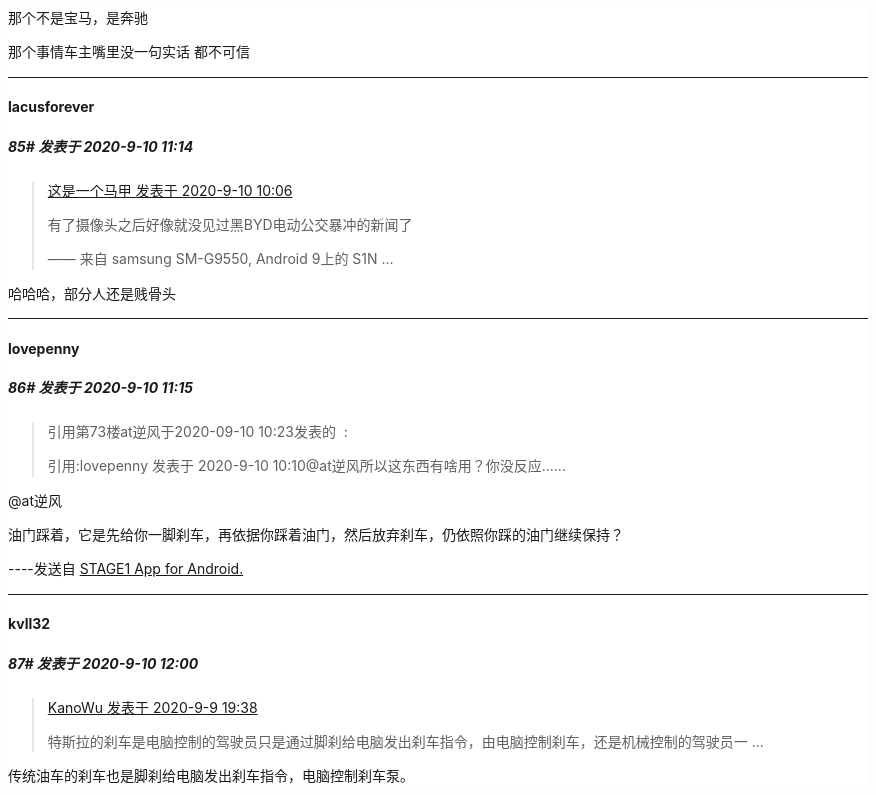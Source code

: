 那个不是宝马，是奔驰


那个事情车主嘴里没一句实话</blockquote>
都不可信







-----

####  lacusforever  
##### 85#       发表于 2020-9-10 11:14



<blockquote><a href="httphttps://bbs.saraba1st.com/2b/forum.php?mod=redirect&amp;goto=findpost&amp;pid=48693930&amp;ptid=1959063" target="_blank">这是一个马甲 发表于 2020-9-10 10:06</a>

有了摄像头之后好像就没见过黑BYD电动公交暴冲的新闻了


—— 来自 samsung SM-G9550, Android 9上的 S1N ...</blockquote>
哈哈哈，部分人还是贱骨头







-----

####  lovepenny  
##### 86#       发表于 2020-9-10 11:15



<blockquote>引用第73楼at逆风于2020-09-10 10:23发表的  :

引用:lovepenny 发表于 2020-9-10 10:10@at逆风所以这东西有啥用？你没反应......</blockquote>
@at逆风

油门踩着，它是先给你一脚刹车，再依据你踩着油门，然后放弃刹车，仍依照你踩的油门继续保持？


----发送自 [STAGE1 App for Android.](http://stage1.5j4m.com/?1.33)







-----

####  kvll32  
##### 87#       发表于 2020-9-10 12:00



<blockquote><a href="httphttps://bbs.saraba1st.com/2b/forum.php?mod=redirect&amp;goto=findpost&amp;pid=48689208&amp;ptid=1959063" target="_blank">KanoWu 发表于 2020-9-9 19:38</a>

特斯拉的刹车是电脑控制的驾驶员只是通过脚刹给电脑发出刹车指令，由电脑控制刹车，还是机械控制的驾驶员一 ...</blockquote>
传统油车的刹车也是脚刹给电脑发出刹车指令，电脑控制刹车泵。

